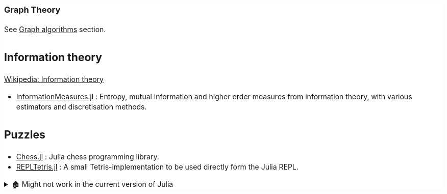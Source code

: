 ### Graph Theory

See [Graph algorithms](./graph.md#graph-algorithms) section.

## Information theory

[Wikipedia: Information theory](https://en.wikipedia.org/wiki/Information_theory)

- [InformationMeasures.jl](https://github.com/Tchanders/InformationMeasures.jl) : Entropy, mutual information and higher order measures from information theory, with various estimators and discretisation methods.

## Puzzles

- [Chess.jl](https://github.com/romstad/Chess.jl) : Julia chess programming library.
- [REPLTetris.jl](https://github.com/ChristianKurz/REPLTetris.jl) : A small Tetris-implementation to be used directly form the Julia REPL.

<details><summary>🏚️ Might not work in the current version of Julia</summary></details>
